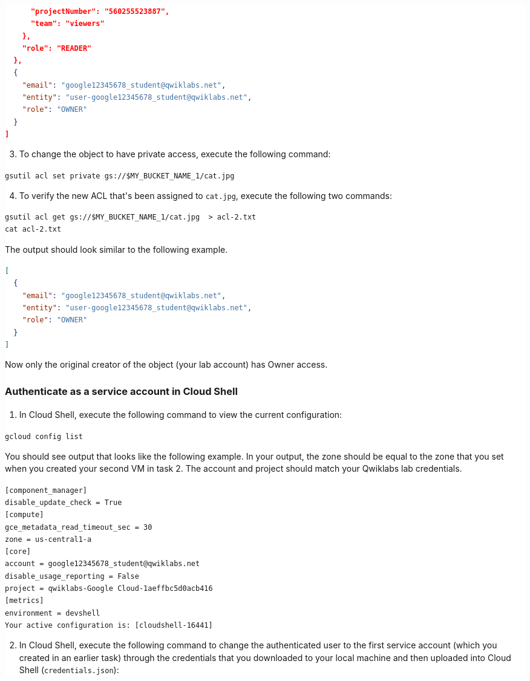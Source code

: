 ```json
      "projectNumber": "560255523887",
      "team": "viewers"
    },
    "role": "READER"
  },
  {
    "email": "google12345678_student@qwiklabs.net",
    "entity": "user-google12345678_student@qwiklabs.net",
    "role": "OWNER"
  }
]
```
3. To change the object to have private access, execute the following command:

```shell
gsutil acl set private gs://$MY_BUCKET_NAME_1/cat.jpg
```
4. To verify the new ACL that's been assigned to ```cat.jpg```, execute the following two commands:

```shell
gsutil acl get gs://$MY_BUCKET_NAME_1/cat.jpg  > acl-2.txt
cat acl-2.txt
```
The output should look similar to the following example.

```json
[
  {
    "email": "google12345678_student@qwiklabs.net",
    "entity": "user-google12345678_student@qwiklabs.net",
    "role": "OWNER"
  }
]
```
Now only the original creator of the object (your lab account) has Owner access.

### Authenticate as a service account in Cloud Shell
1. In Cloud Shell, execute the following command to view the current configuration:

```shell
gcloud config list
```
You should see output that looks like the following example. In your output, the zone should be equal to the zone that you set when you created your second VM in task 2. The account and project should match your Qwiklabs lab credentials.

```shell
[component_manager]
disable_update_check = True
[compute]
gce_metadata_read_timeout_sec = 30
zone = us-central1-a
[core]
account = google12345678_student@qwiklabs.net
disable_usage_reporting = False
project = qwiklabs-Google Cloud-1aeffbc5d0acb416
[metrics]
environment = devshell
Your active configuration is: [cloudshell-16441]
```
2. In Cloud Shell, execute the following command to change the authenticated user to the first service account (which you created in an earlier task) through the credentials that you downloaded to your local machine and then uploaded into Cloud Shell (```credentials.json```):
